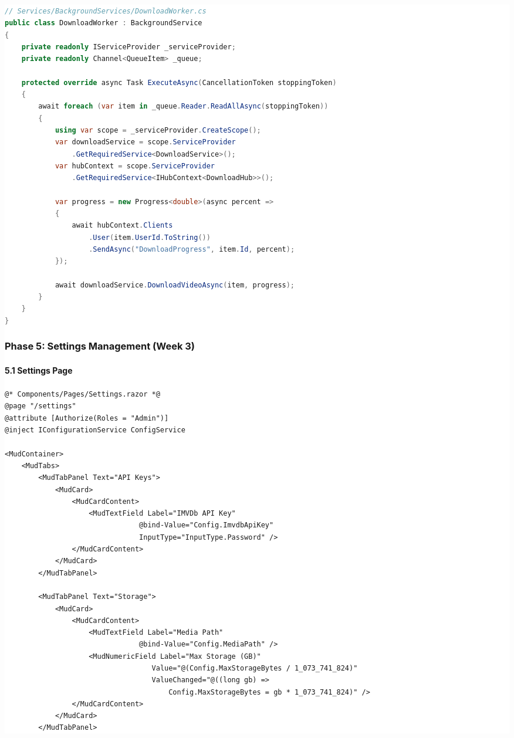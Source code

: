```csharp
// Services/BackgroundServices/DownloadWorker.cs
public class DownloadWorker : BackgroundService
{
    private readonly IServiceProvider _serviceProvider;
    private readonly Channel<QueueItem> _queue;
    
    protected override async Task ExecuteAsync(CancellationToken stoppingToken)
    {
        await foreach (var item in _queue.Reader.ReadAllAsync(stoppingToken))
        {
            using var scope = _serviceProvider.CreateScope();
            var downloadService = scope.ServiceProvider
                .GetRequiredService<DownloadService>();
            var hubContext = scope.ServiceProvider
                .GetRequiredService<IHubContext<DownloadHub>>();
            
            var progress = new Progress<double>(async percent =>
            {
                await hubContext.Clients
                    .User(item.UserId.ToString())
                    .SendAsync("DownloadProgress", item.Id, percent);
            });
            
            await downloadService.DownloadVideoAsync(item, progress);
        }
    }
}
```

### Phase 5: Settings Management (Week 3)

#### 5.1 Settings Page

```razor
@* Components/Pages/Settings.razor *@
@page "/settings"
@attribute [Authorize(Roles = "Admin")]
@inject IConfigurationService ConfigService

<MudContainer>
    <MudTabs>
        <MudTabPanel Text="API Keys">
            <MudCard>
                <MudCardContent>
                    <MudTextField Label="IMVDb API Key"
                                @bind-Value="Config.ImvdbApiKey"
                                InputType="InputType.Password" />
                </MudCardContent>
            </MudCard>
        </MudTabPanel>
        
        <MudTabPanel Text="Storage">
            <MudCard>
                <MudCardContent>
                    <MudTextField Label="Media Path"
                                @bind-Value="Config.MediaPath" />
                    <MudNumericField Label="Max Storage (GB)"
                                   Value="@(Config.MaxStorageBytes / 1_073_741_824)"
                                   ValueChanged="@((long gb) => 
                                       Config.MaxStorageBytes = gb * 1_073_741_824)" />
                </MudCardContent>
            </MudCard>
        </MudTabPanel>
```